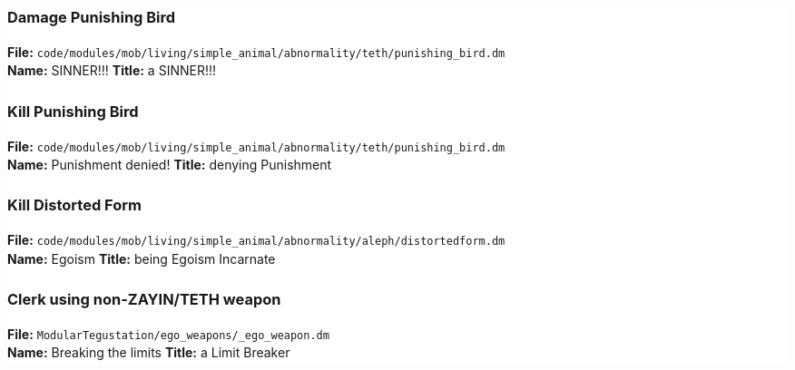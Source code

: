 ### Damage Punishing Bird
**File:** `code/modules/mob/living/simple_animal/abnormality/teth/punishing_bird.dm`  
**Name:** SINNER!!!
**Title:** a SINNER!!!

### Kill Punishing Bird
**File:** `code/modules/mob/living/simple_animal/abnormality/teth/punishing_bird.dm`  
**Name:** Punishment denied!
**Title:** denying Punishment

### Kill Distorted Form
**File:** `code/modules/mob/living/simple_animal/abnormality/aleph/distortedform.dm`  
**Name:** Egoism
**Title:** being Egoism Incarnate

### Clerk using non-ZAYIN/TETH weapon
**File:** `ModularTegustation/ego_weapons/_ego_weapon.dm`  
**Name:** Breaking the limits
**Title:** a Limit Breaker
